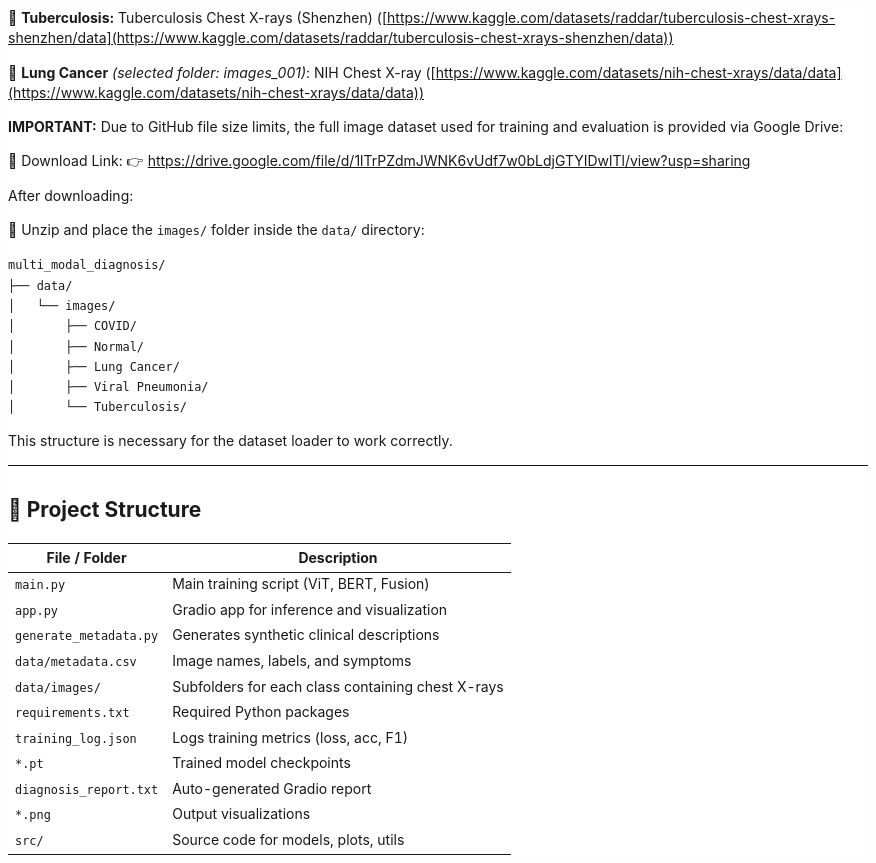 🧫 **Tuberculosis:**
Tuberculosis Chest X-rays (Shenzhen)
([https://www.kaggle.com/datasets/raddar/tuberculosis-chest-xrays-shenzhen/data](https://www.kaggle.com/datasets/raddar/tuberculosis-chest-xrays-shenzhen/data))

🧬 **Lung Cancer** *(selected folder: images\_001)*:
NIH Chest X-ray
([https://www.kaggle.com/datasets/nih-chest-xrays/data/data](https://www.kaggle.com/datasets/nih-chest-xrays/data/data))

**IMPORTANT:**
Due to GitHub file size limits, the full image dataset used for training and evaluation is provided via Google Drive:

📌 Download Link:
👉 https://drive.google.com/file/d/1lTrPZdmJWNK6vUdf7w0bLdjGTYIDwlTl/view?usp=sharing

After downloading:

🔻 Unzip and place the `images/` folder inside the `data/` directory:

```
multi_modal_diagnosis/
├── data/
│   └── images/
│       ├── COVID/
│       ├── Normal/
│       ├── Lung Cancer/
│       ├── Viral Pneumonia/
│       └── Tuberculosis/
```

This structure is necessary for the dataset loader to work correctly.


---

## 📂 Project Structure

| File / Folder          | Description                                       |
|------------------------|---------------------------------------------------|
| `main.py`              | Main training script (ViT, BERT, Fusion)          |
| `app.py`               | Gradio app for inference and visualization        |
| `generate_metadata.py` | Generates synthetic clinical descriptions         |
| `data/metadata.csv`    | Image names, labels, and symptoms                 |
| `data/images/`         | Subfolders for each class containing chest X-rays |
| `requirements.txt`     | Required Python packages                          |
| `training_log.json`    | Logs training metrics (loss, acc, F1)             |
| `*.pt`                 | Trained model checkpoints                         |
| `diagnosis_report.txt` | Auto-generated Gradio report                      |
| `*.png`                | Output visualizations                             |
| `src/`                 | Source code for models, plots, utils              |
